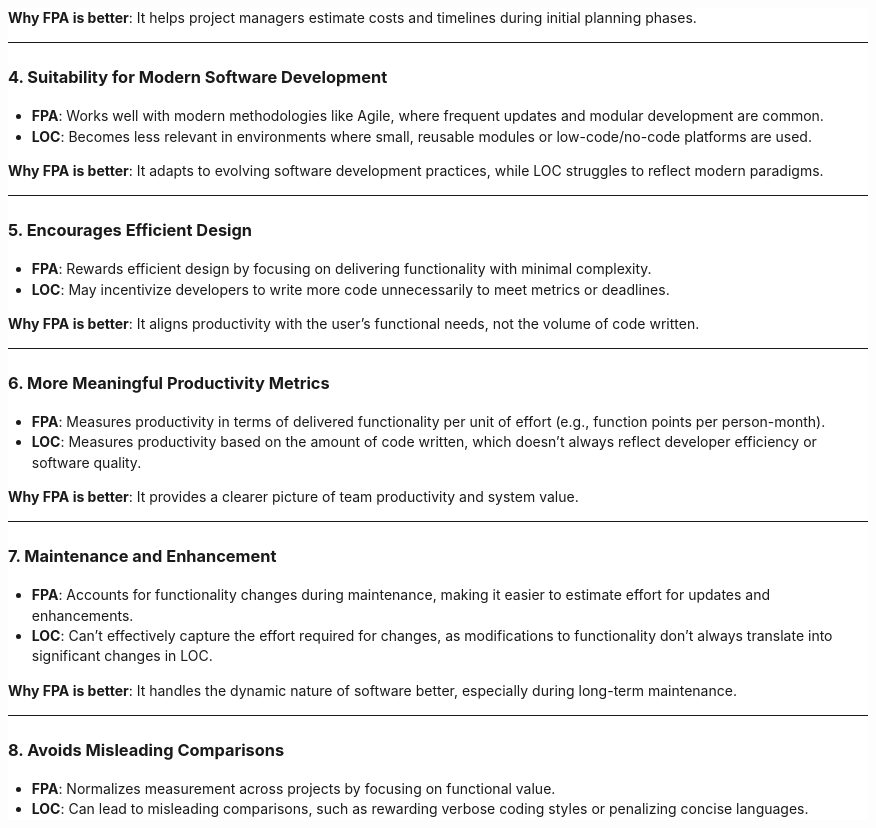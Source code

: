 **Why FPA is better**: It helps project managers estimate costs and timelines during initial planning phases.

---

### 4. **Suitability for Modern Software Development**

- **FPA**: Works well with modern methodologies like Agile, where frequent updates and modular development are common.
- **LOC**: Becomes less relevant in environments where small, reusable modules or low-code/no-code platforms are used.

**Why FPA is better**: It adapts to evolving software development practices, while LOC struggles to reflect modern paradigms.

---

### 5. **Encourages Efficient Design**

- **FPA**: Rewards efficient design by focusing on delivering functionality with minimal complexity.
- **LOC**: May incentivize developers to write more code unnecessarily to meet metrics or deadlines.

**Why FPA is better**: It aligns productivity with the user’s functional needs, not the volume of code written.

---

### 6. **More Meaningful Productivity Metrics**

- **FPA**: Measures productivity in terms of delivered functionality per unit of effort (e.g., function points per person-month).
- **LOC**: Measures productivity based on the amount of code written, which doesn’t always reflect developer efficiency or software quality.

**Why FPA is better**: It provides a clearer picture of team productivity and system value.

---

### 7. **Maintenance and Enhancement**

- **FPA**: Accounts for functionality changes during maintenance, making it easier to estimate effort for updates and enhancements.
- **LOC**: Can’t effectively capture the effort required for changes, as modifications to functionality don’t always translate into significant changes in LOC.

**Why FPA is better**: It handles the dynamic nature of software better, especially during long-term maintenance.

---

### 8. **Avoids Misleading Comparisons**

- **FPA**: Normalizes measurement across projects by focusing on functional value.
- **LOC**: Can lead to misleading comparisons, such as rewarding verbose coding styles or penalizing concise languages.
